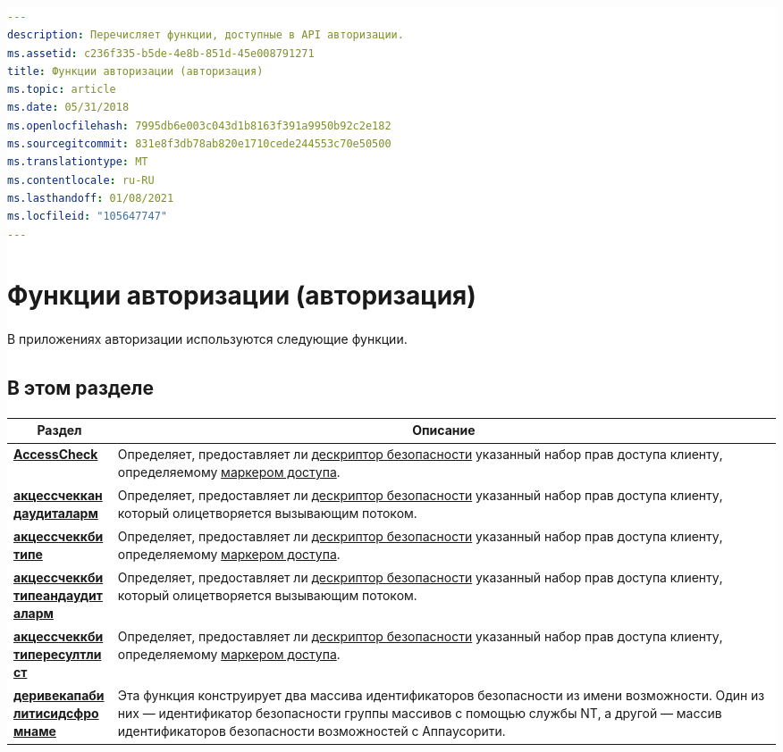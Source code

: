 ```yaml
---
description: Перечисляет функции, доступные в API авторизации.
ms.assetid: c236f335-b5de-4e8b-851d-45e008791271
title: Функции авторизации (авторизация)
ms.topic: article
ms.date: 05/31/2018
ms.openlocfilehash: 7995db6e003c043d1b8163f391a9950b92c2e182
ms.sourcegitcommit: 831e8f3db78ab820e1710cede244553c70e50500
ms.translationtype: MT
ms.contentlocale: ru-RU
ms.lasthandoff: 01/08/2021
ms.locfileid: "105647747"
---
```

# <a name="authorization-functions-authorization"></a>Функции авторизации (авторизация)

В приложениях авторизации используются следующие функции.

## <a name="in-this-section"></a>В этом разделе



| Раздел                                                                                                                         | Описание                                                                                                                                                                                                                                                                                                                                                                                                                                                                                              |
|-------------------------------------------------------------------------------------------------------------------------------|----------------------------------------------------------------------------------------------------------------------------------------------------------------------------------------------------------------------------------------------------------------------------------------------------------------------------------------------------------------------------------------------------------------------------------------------------------------------------------------------------------|
| [**AccessCheck**](/windows/win32/api/securitybaseapi/nf-securitybaseapi-accesscheck)<br/>                                                                                 | Определяет, предоставляет ли [дескриптор безопасности](/windows/desktop/SecGloss/s-gly) указанный набор прав доступа клиенту, определяемому [маркером доступа](/windows/desktop/SecGloss/a-gly).<br/>                                                                                                                                                                                                   |
| [**акцессчеккандаудиталарм**](/windows/desktop/api/Winbase/nf-winbase-accesscheckandauditalarma)<br/>                                                       | Определяет, предоставляет ли [дескриптор безопасности](/windows/desktop/SecGloss/s-gly) указанный набор прав доступа клиенту, который олицетворяется вызывающим потоком.<br/>                                                                                                                                                                                                                                                                |
| [**акцессчеккбитипе**](/windows/win32/api/securitybaseapi/nf-securitybaseapi-accesscheckbytype)<br/>                                                                     | Определяет, предоставляет ли [дескриптор безопасности](/windows/desktop/SecGloss/s-gly) указанный набор прав доступа клиенту, определяемому [маркером доступа](/windows/desktop/SecGloss/a-gly).<br/>                                                                                                                                                                                                   |
| [**акцессчеккбитипеандаудиталарм**](/windows/desktop/api/Winbase/nf-winbase-accesscheckbytypeandauditalarma)<br/>                                           | Определяет, предоставляет ли [дескриптор безопасности](/windows/desktop/SecGloss/s-gly) указанный набор прав доступа клиенту, который олицетворяется вызывающим потоком.<br/>                                                                                                                                                                                                                                                                |
| [**акцессчеккбитипересултлист**](/windows/win32/api/securitybaseapi/nf-securitybaseapi-accesscheckbytyperesultlist)<br/>                                                 | Определяет, предоставляет ли [дескриптор безопасности](/windows/desktop/SecGloss/s-gly) указанный набор прав доступа клиенту, определяемому [маркером доступа](/windows/desktop/SecGloss/a-gly).<br/>                                                                                                                                                                                                   |
| [**деривекапабилитисидсфромнаме**](/windows/desktop/api/securitybaseapi/nf-securitybaseapi-derivecapabilitysidsfromname)<br/>                                               | Эта функция конструирует два массива идентификаторов безопасности из имени возможности. Один из них — идентификатор безопасности группы массивов с помощью службы NT, а другой — массив идентификаторов безопасности возможностей с Аппаусорити.<br/>                                                                                                                                                                                                                                                                                                            |